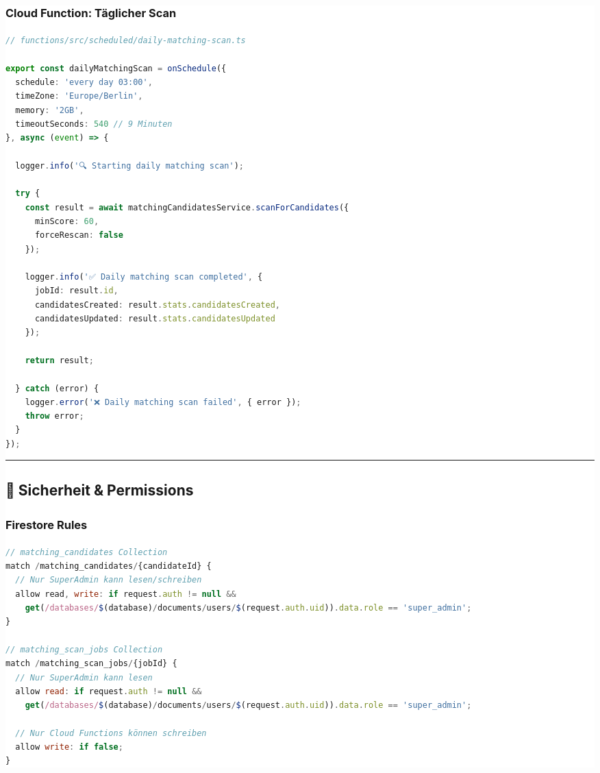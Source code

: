 ### Cloud Function: Täglicher Scan

```typescript
// functions/src/scheduled/daily-matching-scan.ts

export const dailyMatchingScan = onSchedule({
  schedule: 'every day 03:00',
  timeZone: 'Europe/Berlin',
  memory: '2GB',
  timeoutSeconds: 540 // 9 Minuten
}, async (event) => {

  logger.info('🔍 Starting daily matching scan');

  try {
    const result = await matchingCandidatesService.scanForCandidates({
      minScore: 60,
      forceRescan: false
    });

    logger.info('✅ Daily matching scan completed', {
      jobId: result.id,
      candidatesCreated: result.stats.candidatesCreated,
      candidatesUpdated: result.stats.candidatesUpdated
    });

    return result;

  } catch (error) {
    logger.error('❌ Daily matching scan failed', { error });
    throw error;
  }
});
```

---

## 🔐 Sicherheit & Permissions

### Firestore Rules

```javascript
// matching_candidates Collection
match /matching_candidates/{candidateId} {
  // Nur SuperAdmin kann lesen/schreiben
  allow read, write: if request.auth != null &&
    get(/databases/$(database)/documents/users/$(request.auth.uid)).data.role == 'super_admin';
}

// matching_scan_jobs Collection
match /matching_scan_jobs/{jobId} {
  // Nur SuperAdmin kann lesen
  allow read: if request.auth != null &&
    get(/databases/$(database)/documents/users/$(request.auth.uid)).data.role == 'super_admin';

  // Nur Cloud Functions können schreiben
  allow write: if false;
}
```
